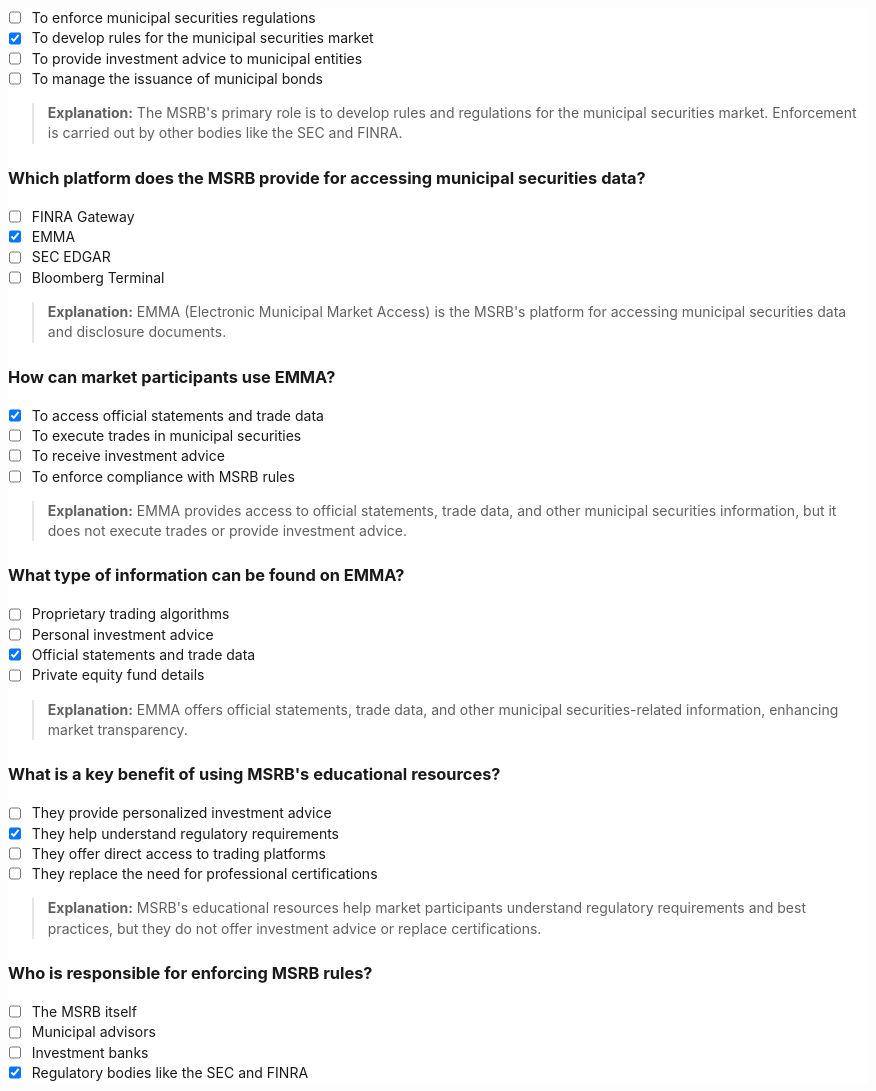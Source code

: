 - [ ] To enforce municipal securities regulations
- [x] To develop rules for the municipal securities market
- [ ] To provide investment advice to municipal entities
- [ ] To manage the issuance of municipal bonds

> **Explanation:** The MSRB's primary role is to develop rules and regulations for the municipal securities market. Enforcement is carried out by other bodies like the SEC and FINRA.

### Which platform does the MSRB provide for accessing municipal securities data?

- [ ] FINRA Gateway
- [x] EMMA
- [ ] SEC EDGAR
- [ ] Bloomberg Terminal

> **Explanation:** EMMA (Electronic Municipal Market Access) is the MSRB's platform for accessing municipal securities data and disclosure documents.

### How can market participants use EMMA?

- [x] To access official statements and trade data
- [ ] To execute trades in municipal securities
- [ ] To receive investment advice
- [ ] To enforce compliance with MSRB rules

> **Explanation:** EMMA provides access to official statements, trade data, and other municipal securities information, but it does not execute trades or provide investment advice.

### What type of information can be found on EMMA?

- [ ] Proprietary trading algorithms
- [ ] Personal investment advice
- [x] Official statements and trade data
- [ ] Private equity fund details

> **Explanation:** EMMA offers official statements, trade data, and other municipal securities-related information, enhancing market transparency.

### What is a key benefit of using MSRB's educational resources?

- [ ] They provide personalized investment advice
- [x] They help understand regulatory requirements
- [ ] They offer direct access to trading platforms
- [ ] They replace the need for professional certifications

> **Explanation:** MSRB's educational resources help market participants understand regulatory requirements and best practices, but they do not offer investment advice or replace certifications.

### Who is responsible for enforcing MSRB rules?

- [ ] The MSRB itself
- [ ] Municipal advisors
- [ ] Investment banks
- [x] Regulatory bodies like the SEC and FINRA
